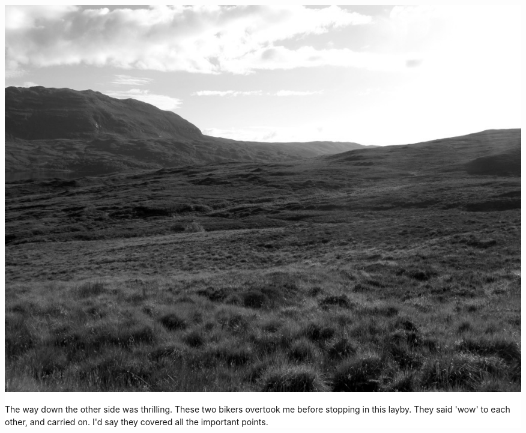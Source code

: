 ![](/images/IMG_4896.JPG)

The way down the other side was thrilling. These two bikers overtook me before stopping in this layby. They said 'wow' to each other, and carried on. I'd say they covered all the important points.
